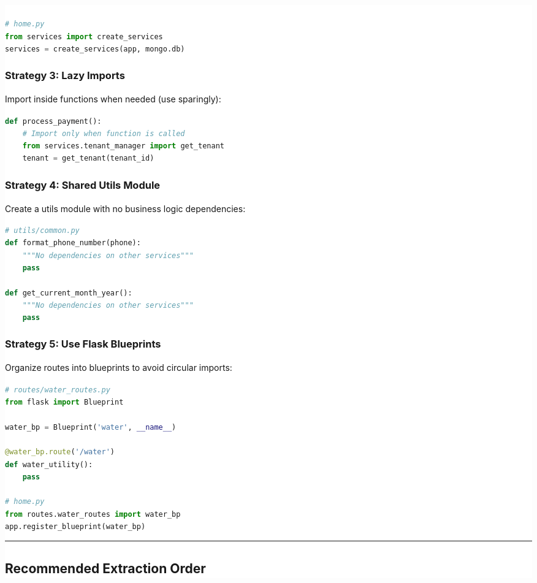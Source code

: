 ```python

# home.py
from services import create_services
services = create_services(app, mongo.db)
```

### Strategy 3: Lazy Imports
Import inside functions when needed (use sparingly):

```python
def process_payment():
    # Import only when function is called
    from services.tenant_manager import get_tenant
    tenant = get_tenant(tenant_id)
```

### Strategy 4: Shared Utils Module
Create a utils module with no business logic dependencies:

```python
# utils/common.py
def format_phone_number(phone):
    """No dependencies on other services"""
    pass

def get_current_month_year():
    """No dependencies on other services"""
    pass
```

### Strategy 5: Use Flask Blueprints
Organize routes into blueprints to avoid circular imports:

```python
# routes/water_routes.py
from flask import Blueprint

water_bp = Blueprint('water', __name__)

@water_bp.route('/water')
def water_utility():
    pass

# home.py
from routes.water_routes import water_bp
app.register_blueprint(water_bp)
```

---

## Recommended Extraction Order
